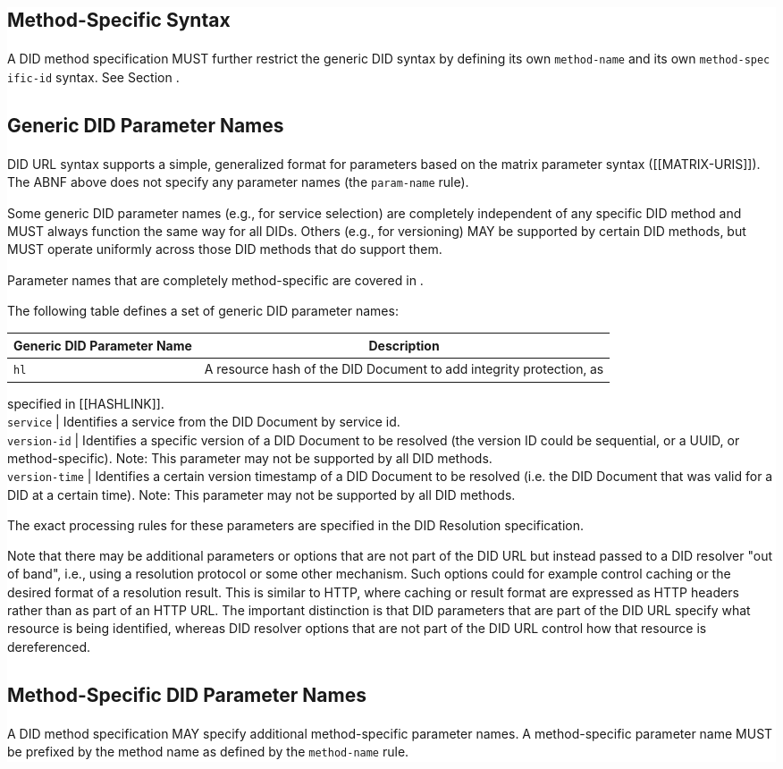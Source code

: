 ##  Method-Specific Syntax

A DID method specification MUST further restrict the generic DID syntax by
defining its own `method-name` and its own `method-specific-id` syntax. See
Section .

##  Generic DID Parameter Names

DID URL syntax supports a simple, generalized format for parameters based on
the matrix parameter syntax ([[MATRIX-URIS]]). The ABNF above does not specify
any parameter names (the `param-name` rule).

Some generic DID parameter names (e.g., for service selection) are completely
independent of any specific DID method and MUST always function the same way
for all DIDs. Others (e.g., for versioning) MAY be supported by certain DID
methods, but MUST operate uniformly across those DID methods that do support
them.

Parameter names that are completely method-specific are covered in .

The following table defines a set of generic DID parameter names:

Generic DID Parameter Name | Description  
---|---  
`hl` |  A resource hash of the DID Document to add integrity protection, as
specified in [[HASHLINK]].  
`service` |  Identifies a service from the DID Document by service id.  
`version-id` |  Identifies a specific version of a DID Document to be resolved
(the version ID could be sequential, or a UUID, or method-specific). Note:
This parameter may not be supported by all DID methods.  
`version-time` |  Identifies a certain version timestamp of a DID Document to
be resolved (i.e. the DID Document that was valid for a DID at a certain
time). Note: This parameter may not be supported by all DID methods.  
  
The exact processing rules for these parameters are specified in the DID
Resolution specification.

Note that there may be additional parameters or options that are not part of
the DID URL but instead passed to a DID resolver "out of band", i.e., using a
resolution protocol or some other mechanism. Such options could for example
control caching or the desired format of a resolution result. This is similar
to HTTP, where caching or result format are expressed as HTTP headers rather
than as part of an HTTP URL. The important distinction is that DID parameters
that are part of the DID URL specify what resource is being identified,
whereas DID resolver options that are not part of the DID URL control how that
resource is dereferenced.

##  Method-Specific DID Parameter Names

A DID method specification MAY specify additional method-specific parameter
names. A method-specific parameter name MUST be prefixed by the method name as
defined by the `method-name` rule.
